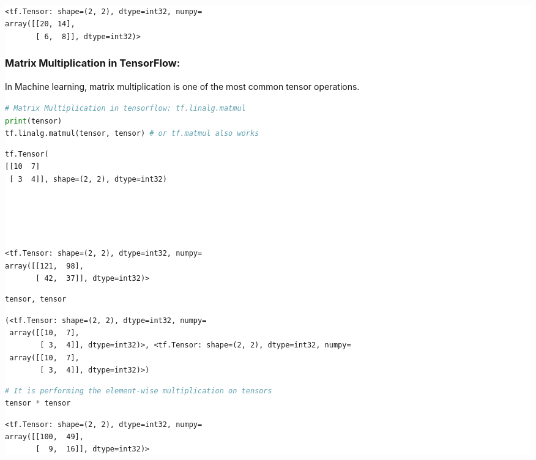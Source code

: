 


    <tf.Tensor: shape=(2, 2), dtype=int32, numpy=
    array([[20, 14],
           [ 6,  8]], dtype=int32)>



### Matrix Multiplication in TensorFlow:

In Machine learning, matrix multiplication is one of the most common tensor operations.


```python
# Matrix Multiplication in tensorflow: tf.linalg.matmul
print(tensor)
tf.linalg.matmul(tensor, tensor) # or tf.matmul also works

```

    tf.Tensor(
    [[10  7]
     [ 3  4]], shape=(2, 2), dtype=int32)
    




    <tf.Tensor: shape=(2, 2), dtype=int32, numpy=
    array([[121,  98],
           [ 42,  37]], dtype=int32)>




```python
tensor, tensor
```




    (<tf.Tensor: shape=(2, 2), dtype=int32, numpy=
     array([[10,  7],
            [ 3,  4]], dtype=int32)>, <tf.Tensor: shape=(2, 2), dtype=int32, numpy=
     array([[10,  7],
            [ 3,  4]], dtype=int32)>)




```python
# It is performing the element-wise multiplication on tensors
tensor * tensor
```




    <tf.Tensor: shape=(2, 2), dtype=int32, numpy=
    array([[100,  49],
           [  9,  16]], dtype=int32)>



